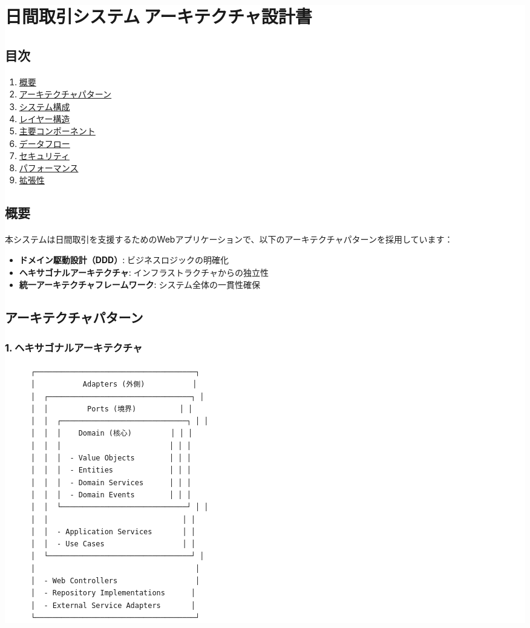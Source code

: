 # 日間取引システム アーキテクチャ設計書

## 目次
1. [概要](#概要)
2. [アーキテクチャパターン](#アーキテクチャパターン)
3. [システム構成](#システム構成)
4. [レイヤー構造](#レイヤー構造)
5. [主要コンポーネント](#主要コンポーネント)
6. [データフロー](#データフロー)
7. [セキュリティ](#セキュリティ)
8. [パフォーマンス](#パフォーマンス)
9. [拡張性](#拡張性)

## 概要

本システムは日間取引を支援するためのWebアプリケーションで、以下のアーキテクチャパターンを採用しています：

- **ドメイン駆動設計（DDD）**: ビジネスロジックの明確化
- **ヘキサゴナルアーキテクチャ**: インフラストラクチャからの独立性
- **統一アーキテクチャフレームワーク**: システム全体の一貫性確保

## アーキテクチャパターン

### 1. ヘキサゴナルアーキテクチャ

```
      ┌─────────────────────────────────────┐
      │           Adapters (外側)           │
      │  ┌─────────────────────────────────┐ │
      │  │         Ports (境界)          │ │
      │  │  ┌─────────────────────────────┐ │ │
      │  │  │    Domain (核心)         │ │ │
      │  │  │                         │ │ │
      │  │  │  - Value Objects        │ │ │
      │  │  │  - Entities             │ │ │
      │  │  │  - Domain Services      │ │ │
      │  │  │  - Domain Events        │ │ │
      │  │  └─────────────────────────────┘ │ │
      │  │                               │ │
      │  │  - Application Services       │ │
      │  │  - Use Cases                  │ │
      │  └─────────────────────────────────┘ │
      │                                     │
      │  - Web Controllers                  │
      │  - Repository Implementations      │
      │  - External Service Adapters       │
      └─────────────────────────────────────┘
```
